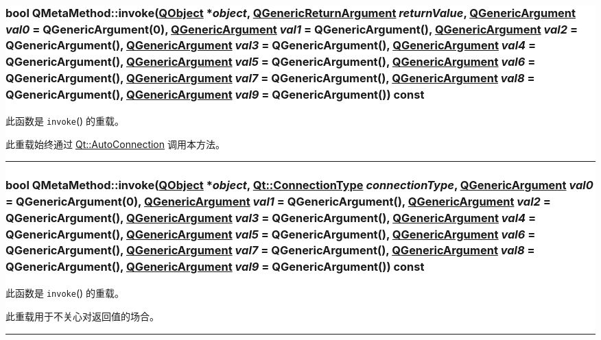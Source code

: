 ### bool QMetaMethod::invoke([QObject](../../O/QObject/QObject.md) \**object*, [QGenericReturnArgument](../../G/QGenericReturnArgument/QGenericReturnArgument.md) *returnValue*, [QGenericArgument](../../G/QGenericArgument/QGenericArgument.md) *val0* = QGenericArgument(0), [QGenericArgument](../../G/QGenericArgument/QGenericArgument.md) *val1* = QGenericArgument(), [QGenericArgument](../../G/QGenericArgument/QGenericArgument.md) *val2* = QGenericArgument(), [QGenericArgument](../../G/QGenericArgument/QGenericArgument.md) *val3* = QGenericArgument(), [QGenericArgument](../../G/QGenericArgument/QGenericArgument.md) *val4* = QGenericArgument(), [QGenericArgument](../../G/QGenericArgument/QGenericArgument.md) *val5* = QGenericArgument(), [QGenericArgument](../../G/QGenericArgument/QGenericArgument.md) *val6* = QGenericArgument(), [QGenericArgument](../../G/QGenericArgument/QGenericArgument.md) *val7* = QGenericArgument(), [QGenericArgument](../../G/QGenericArgument/QGenericArgument.md) *val8* = QGenericArgument(), [QGenericArgument](../../G/QGenericArgument/QGenericArgument.md) *val9* = QGenericArgument()) const

此函数是 `invoke`() 的重载。

此重载始终通过 [Qt::AutoConnection](../../Q/Qt/Qt.md#ConnectionType-enum) 调用本方法。

----

### bool QMetaMethod::invoke([QObject](../../O/QObject/QObject.md) \**object*, [Qt::ConnectionType](../../Q/Qt_Namespace/Qt_Namespace.md#ConnectionType-enum) *connectionType*, [QGenericArgument](../../G/QGenericArgument/QGenericArgument.md) *val0* = QGenericArgument(0), [QGenericArgument](../../G/QGenericArgument/QGenericArgument.md) *val1* = QGenericArgument(), [QGenericArgument](../../G/QGenericArgument/QGenericArgument.md) *val2* = QGenericArgument(), [QGenericArgument](../../G/QGenericArgument/QGenericArgument.md) *val3* = QGenericArgument(), [QGenericArgument](../../G/QGenericArgument/QGenericArgument.md) *val4* = QGenericArgument(), [QGenericArgument](../../G/QGenericArgument/QGenericArgument.md) *val5* = QGenericArgument(), [QGenericArgument](../../G/QGenericArgument/QGenericArgument.md) *val6* = QGenericArgument(), [QGenericArgument](../../G/QGenericArgument/QGenericArgument.md) *val7* = QGenericArgument(), [QGenericArgument](../../G/QGenericArgument/QGenericArgument.md) *val8* = QGenericArgument(), [QGenericArgument](../../G/QGenericArgument/QGenericArgument.md) *val9* = QGenericArgument()) const

此函数是 `invoke`() 的重载。

此重载用于不关心对返回值的场合。

----
